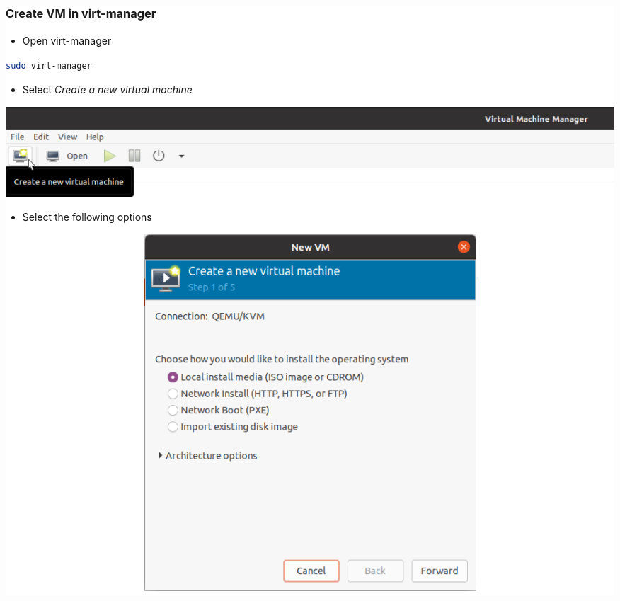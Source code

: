 ### Create VM in virt-manager 

* Open virt-manager 

```bash 
sudo virt-manager 
```

* Select *Create a new virtual machine*

<p align="center">
    <img src="images/createavm.png" alt="Create VM">
</p>


* Select the following options 

<p align="center">
  <img src="images/step1.png" alt="Step 1">
</p>

